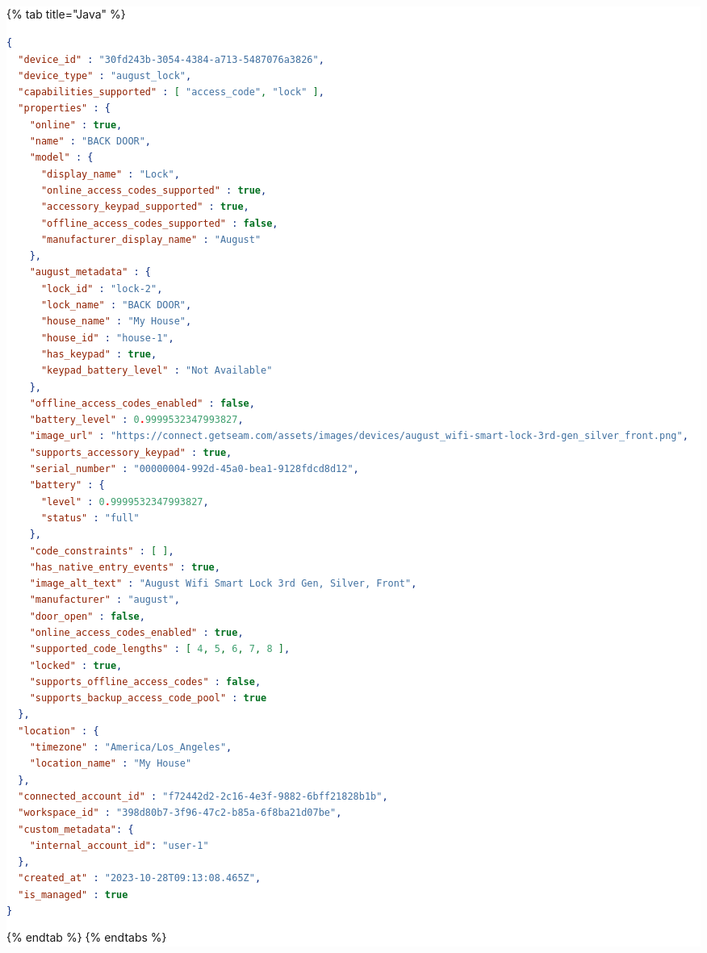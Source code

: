 {% tab title="Java" %}
```json
{
  "device_id" : "30fd243b-3054-4384-a713-5487076a3826",
  "device_type" : "august_lock",
  "capabilities_supported" : [ "access_code", "lock" ],
  "properties" : {
    "online" : true,
    "name" : "BACK DOOR",
    "model" : {
      "display_name" : "Lock",
      "online_access_codes_supported" : true,
      "accessory_keypad_supported" : true,
      "offline_access_codes_supported" : false,
      "manufacturer_display_name" : "August"
    },
    "august_metadata" : {
      "lock_id" : "lock-2",
      "lock_name" : "BACK DOOR",
      "house_name" : "My House",
      "house_id" : "house-1",
      "has_keypad" : true,
      "keypad_battery_level" : "Not Available"
    },
    "offline_access_codes_enabled" : false,
    "battery_level" : 0.9999532347993827,
    "image_url" : "https://connect.getseam.com/assets/images/devices/august_wifi-smart-lock-3rd-gen_silver_front.png",
    "supports_accessory_keypad" : true,
    "serial_number" : "00000004-992d-45a0-bea1-9128fdcd8d12",
    "battery" : {
      "level" : 0.9999532347993827,
      "status" : "full"
    },
    "code_constraints" : [ ],
    "has_native_entry_events" : true,
    "image_alt_text" : "August Wifi Smart Lock 3rd Gen, Silver, Front",
    "manufacturer" : "august",
    "door_open" : false,
    "online_access_codes_enabled" : true,
    "supported_code_lengths" : [ 4, 5, 6, 7, 8 ],
    "locked" : true,
    "supports_offline_access_codes" : false,
    "supports_backup_access_code_pool" : true
  },
  "location" : {
    "timezone" : "America/Los_Angeles",
    "location_name" : "My House"
  },
  "connected_account_id" : "f72442d2-2c16-4e3f-9882-6bff21828b1b",
  "workspace_id" : "398d80b7-3f96-47c2-b85a-6f8ba21d07be",
  "custom_metadata": {
    "internal_account_id": "user-1"
  },
  "created_at" : "2023-10-28T09:13:08.465Z",
  "is_managed" : true
}
```
{% endtab %}
{% endtabs %}
